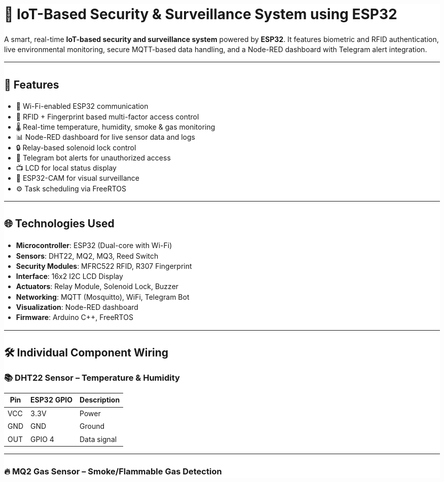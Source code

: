 # 🔐 IoT-Based Security & Surveillance System using ESP32

A smart, real-time **IoT-based security and surveillance system** powered by **ESP32**. It features biometric and RFID authentication, live environmental monitoring, secure MQTT-based data handling, and a Node-RED dashboard with Telegram alert integration.

---

## 🚀 Features

- 📶 Wi-Fi-enabled ESP32 communication
- 🔐 RFID + Fingerprint based multi-factor access control
- 🌡️ Real-time temperature, humidity, smoke & gas monitoring
- 📊 Node-RED dashboard for live sensor data and logs
- 🔒 Relay-based solenoid lock control
- 📨 Telegram bot alerts for unauthorized access
- 📺 LCD for local status display
- 🎥 ESP32-CAM for visual surveillance
- ⚙️ Task scheduling via FreeRTOS

---

## 🌐 Technologies Used

- **Microcontroller**: ESP32 (Dual-core with Wi-Fi)
- **Sensors**: DHT22, MQ2, MQ3, Reed Switch
- **Security Modules**: MFRC522 RFID, R307 Fingerprint
- **Interface**: 16x2 I2C LCD Display
- **Actuators**: Relay Module, Solenoid Lock, Buzzer
- **Networking**: MQTT (Mosquitto), WiFi, Telegram Bot
- **Visualization**: Node-RED dashboard
- **Firmware**: Arduino C++, FreeRTOS

---

## 🛠️ Individual Component Wiring

### 📚 DHT22 Sensor – Temperature & Humidity

| Pin       | ESP32 GPIO | Description              |
|-----------|-------------|--------------------------|
| VCC       | 3.3V        | Power                    |
| GND       | GND         | Ground                   |
| OUT       | GPIO 4      | Data signal              |

---

### 🔥 MQ2 Gas Sensor – Smoke/Flammable Gas Detection
